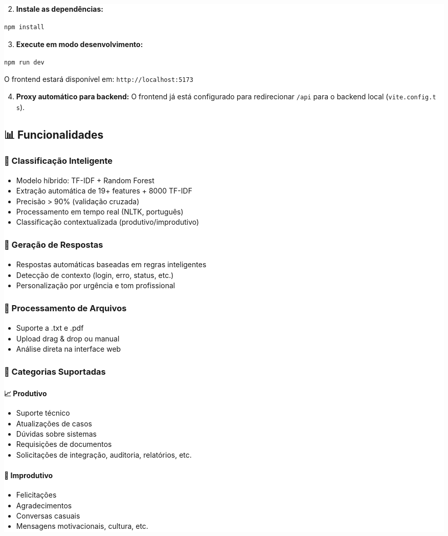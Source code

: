 2. **Instale as dependências:**

```bash
npm install
```

3. **Execute em modo desenvolvimento:**

```bash
npm run dev
```

O frontend estará disponível em: `http://localhost:5173`

4. **Proxy automático para backend:**
O frontend já está configurado para redirecionar `/api` para o backend local (`vite.config.ts`).

## 📊 Funcionalidades

### 🤖 Classificação Inteligente

- Modelo híbrido: TF-IDF + Random Forest
- Extração automática de 19+ features + 8000 TF-IDF
- Precisão > 90% (validação cruzada)
- Processamento em tempo real (NLTK, português)
- Classificação contextualizada (produtivo/improdutivo)

### 💬 Geração de Respostas

- Respostas automáticas baseadas em regras inteligentes
- Detecção de contexto (login, erro, status, etc.)
- Personalização por urgência e tom profissional

### 📎 Processamento de Arquivos

- Suporte a .txt e .pdf
- Upload drag & drop ou manual
- Análise direta na interface web

### 🎯 Categorias Suportadas

#### 📈 Produtivo

- Suporte técnico
- Atualizações de casos
- Dúvidas sobre sistemas
- Requisições de documentos
- Solicitações de integração, auditoria, relatórios, etc.

#### 🎊 Improdutivo

- Felicitações
- Agradecimentos
- Conversas casuais
- Mensagens motivacionais, cultura, etc.
